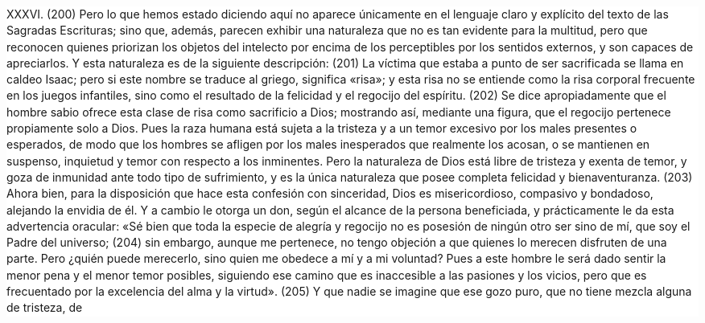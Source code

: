 XXXVI. <span id="v200">(200)</span> Pero lo que hemos estado diciendo aquí no aparece únicamente en el lenguaje claro y explícito del texto de las Sagradas Escrituras; sino que, además, parecen exhibir una naturaleza que no es tan evidente para la multitud, pero que reconocen quienes priorizan los objetos del intelecto por encima de los perceptibles por los sentidos externos, y son capaces de apreciarlos. Y esta naturaleza es de la siguiente descripción: <span id="v201">(201)</span> La víctima que estaba a punto de ser sacrificada se llama en caldeo Isaac; pero si este nombre se traduce al griego, significa «risa»; y esta risa no se entiende como la risa corporal frecuente en los juegos infantiles, sino como el resultado de la felicidad y el regocijo del espíritu. <span id="v202">(202)</span> Se dice apropiadamente que el hombre sabio ofrece esta clase de risa como sacrificio a Dios; mostrando así, mediante una figura, que el regocijo pertenece propiamente solo a Dios. Pues la raza humana está sujeta a la tristeza y a un temor excesivo por los males presentes o esperados, de modo que los hombres se afligen por los males inesperados que realmente los acosan, o se mantienen en suspenso, inquietud y temor con respecto a los inminentes. Pero la naturaleza de Dios está libre de tristeza y exenta de temor, y goza de inmunidad ante todo tipo de sufrimiento, y es la única naturaleza que posee completa felicidad y bienaventuranza. <span id="v203">(203)</span> Ahora bien, para la disposición que hace esta confesión con sinceridad, Dios es misericordioso, compasivo y bondadoso, alejando la envidia de él. Y a cambio le otorga un don, según el alcance de la persona beneficiada, y prácticamente le da esta advertencia oracular: «Sé bien que toda la especie de alegría y regocijo no es posesión de ningún otro ser sino de mí, que soy el Padre del universo; <span id="v204">(204)</span> sin embargo, aunque me pertenece, no tengo objeción a que quienes lo merecen disfruten de una parte. Pero ¿quién puede merecerlo, sino quien me obedece a mí y a mi voluntad? Pues a este hombre le será dado sentir la menor pena y el menor temor posibles, siguiendo ese camino que es inaccesible a las pasiones y los vicios, pero que es frecuentado por la excelencia del alma y la virtud». <span id="v205">(205)</span> Y que nadie se imagine que ese gozo puro, que no tiene mezcla alguna de tristeza, de